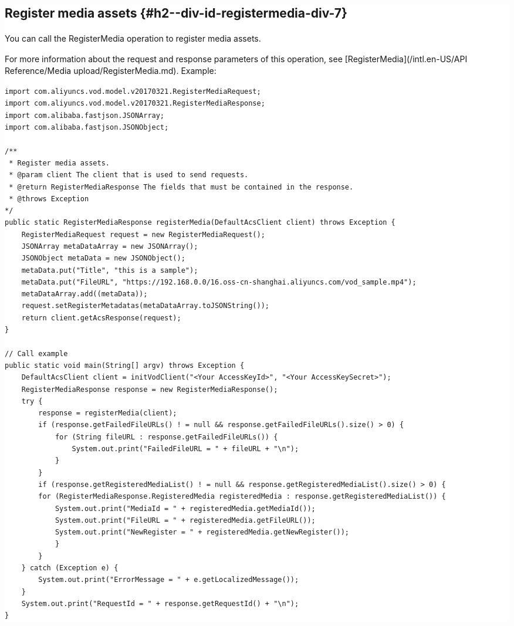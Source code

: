 

Register media assets {#h2--div-id-registermedia-div-7}
-------------------------------------------------------

You can call the RegisterMedia operation to register media assets.

For more information about the request and response parameters of this operation, see [RegisterMedia](/intl.en-US/API Reference/Media upload/RegisterMedia.md). Example:

    import com.aliyuncs.vod.model.v20170321.RegisterMediaRequest;
    import com.aliyuncs.vod.model.v20170321.RegisterMediaResponse;
    import com.alibaba.fastjson.JSONArray;
    import com.alibaba.fastjson.JSONObject;
    
    /**
     * Register media assets.
     * @param client The client that is used to send requests.
     * @return RegisterMediaResponse The fields that must be contained in the response.
     * @throws Exception
    */
    public static RegisterMediaResponse registerMedia(DefaultAcsClient client) throws Exception {
        RegisterMediaRequest request = new RegisterMediaRequest();
        JSONArray metaDataArray = new JSONArray();
        JSONObject metaData = new JSONObject();
        metaData.put("Title", "this is a sample");
        metaData.put("FileURL", "https://192.168.0.0/16.oss-cn-shanghai.aliyuncs.com/vod_sample.mp4");
        metaDataArray.add((metaData));
        request.setRegisterMetadatas(metaDataArray.toJSONString());
        return client.getAcsResponse(request);
    }
    
    // Call example
    public static void main(String[] argv) throws Exception {
        DefaultAcsClient client = initVodClient("<Your AccessKeyId>", "<Your AccessKeySecret>");
        RegisterMediaResponse response = new RegisterMediaResponse();
        try {
            response = registerMedia(client);
            if (response.getFailedFileURLs() ! = null && response.getFailedFileURLs().size() > 0) {
                for (String fileURL : response.getFailedFileURLs()) {
                    System.out.print("FailedFileURL = " + fileURL + "\n");
                }
            }
            if (response.getRegisteredMediaList() ! = null && response.getRegisteredMediaList().size() > 0) {
            for (RegisterMediaResponse.RegisteredMedia registeredMedia : response.getRegisteredMediaList()) {
                System.out.print("MediaId = " + registeredMedia.getMediaId());
                System.out.print("FileURL = " + registeredMedia.getFileURL());
                System.out.print("NewRegister = " + registeredMedia.getNewRegister());
                }
            }
        } catch (Exception e) {
            System.out.print("ErrorMessage = " + e.getLocalizedMessage());
        }
        System.out.print("RequestId = " + response.getRequestId() + "\n");
    }
